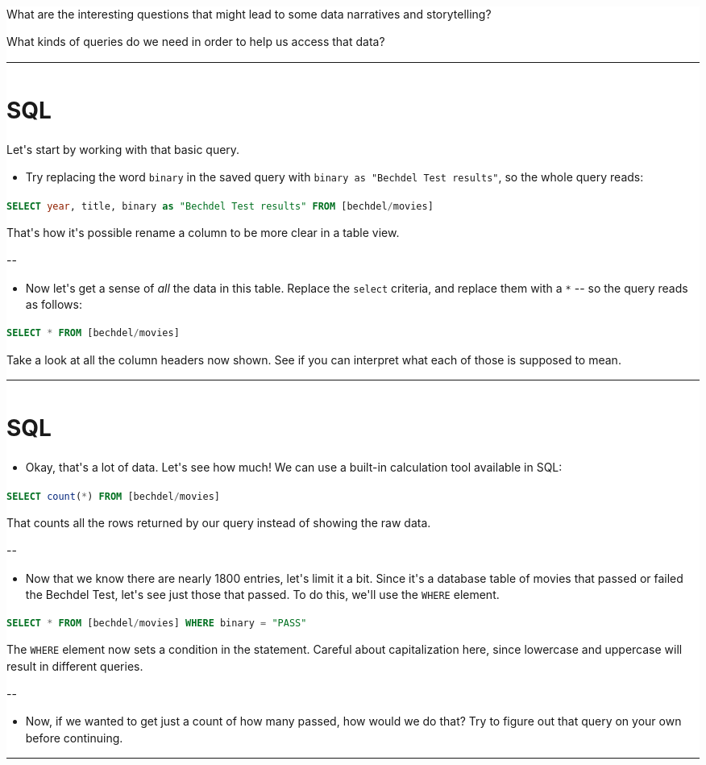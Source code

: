 What are the interesting questions that might lead to some data narratives and storytelling?

What kinds of queries do we need in order to help us access that data?


---

# SQL

Let's start by working with that basic query.

- Try replacing the word `binary` in the saved query with `binary as "Bechdel Test results"`, so the whole query reads: 
```sql 
SELECT year, title, binary as "Bechdel Test results" FROM [bechdel/movies]
```
That's how it's possible rename a column to be more clear in a table view. 

--

- Now let's get a sense of *all* the data in this table. Replace the `select` criteria, and replace them with a `*` -- so the query reads as follows: 
```sql 
SELECT * FROM [bechdel/movies]
```
Take a look at all the column headers now shown. See if you can interpret what each of those is supposed to mean. 

---

# SQL

- Okay, that's a lot of data. Let's see how much! We can use a built-in calculation tool available in SQL:
```sql 
SELECT count(*) FROM [bechdel/movies]
```
That counts all the rows returned by our query instead of showing the raw data.

--

- Now that we know there are nearly 1800 entries, let's limit it a bit. Since it's a database table of movies that passed or failed the Bechdel Test, let's see just those that passed. To do this, we'll use the `WHERE` element.
```sql 
SELECT * FROM [bechdel/movies] WHERE binary = "PASS"
```
The `WHERE` element now sets a condition in the statement. Careful about capitalization here, since lowercase and uppercase will result in different queries. 

--

- Now, if we wanted to get just a count of how many passed, how would we do that? Try to figure out that query on your own before continuing. 

---
